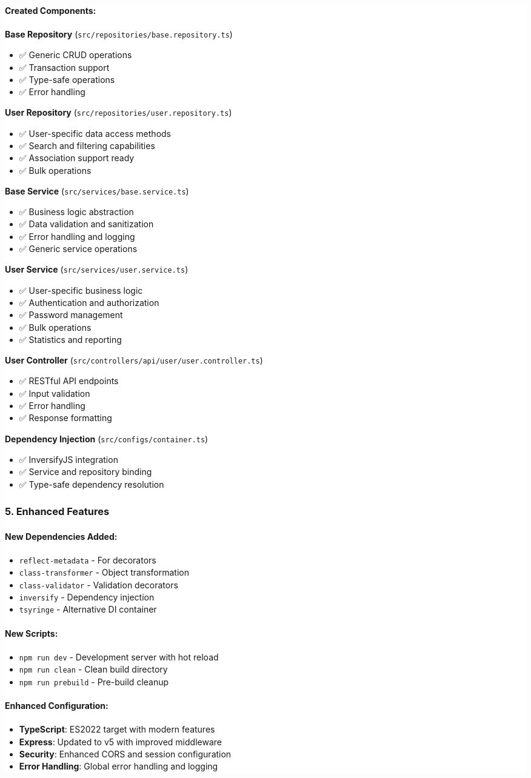 #### Created Components:

**Base Repository** (`src/repositories/base.repository.ts`)
- ✅ Generic CRUD operations
- ✅ Transaction support
- ✅ Type-safe operations
- ✅ Error handling

**User Repository** (`src/repositories/user.repository.ts`)
- ✅ User-specific data access methods
- ✅ Search and filtering capabilities
- ✅ Association support ready
- ✅ Bulk operations

**Base Service** (`src/services/base.service.ts`)
- ✅ Business logic abstraction
- ✅ Data validation and sanitization
- ✅ Error handling and logging
- ✅ Generic service operations

**User Service** (`src/services/user.service.ts`)
- ✅ User-specific business logic
- ✅ Authentication and authorization
- ✅ Password management
- ✅ Bulk operations
- ✅ Statistics and reporting

**User Controller** (`src/controllers/api/user/user.controller.ts`)
- ✅ RESTful API endpoints
- ✅ Input validation
- ✅ Error handling
- ✅ Response formatting

**Dependency Injection** (`src/configs/container.ts`)
- ✅ InversifyJS integration
- ✅ Service and repository binding
- ✅ Type-safe dependency resolution

### 5. Enhanced Features

#### New Dependencies Added:
- `reflect-metadata` - For decorators
- `class-transformer` - Object transformation
- `class-validator` - Validation decorators
- `inversify` - Dependency injection
- `tsyringe` - Alternative DI container

#### New Scripts:
- `npm run dev` - Development server with hot reload
- `npm run clean` - Clean build directory
- `npm run prebuild` - Pre-build cleanup

#### Enhanced Configuration:
- **TypeScript**: ES2022 target with modern features
- **Express**: Updated to v5 with improved middleware
- **Security**: Enhanced CORS and session configuration
- **Error Handling**: Global error handling and logging
